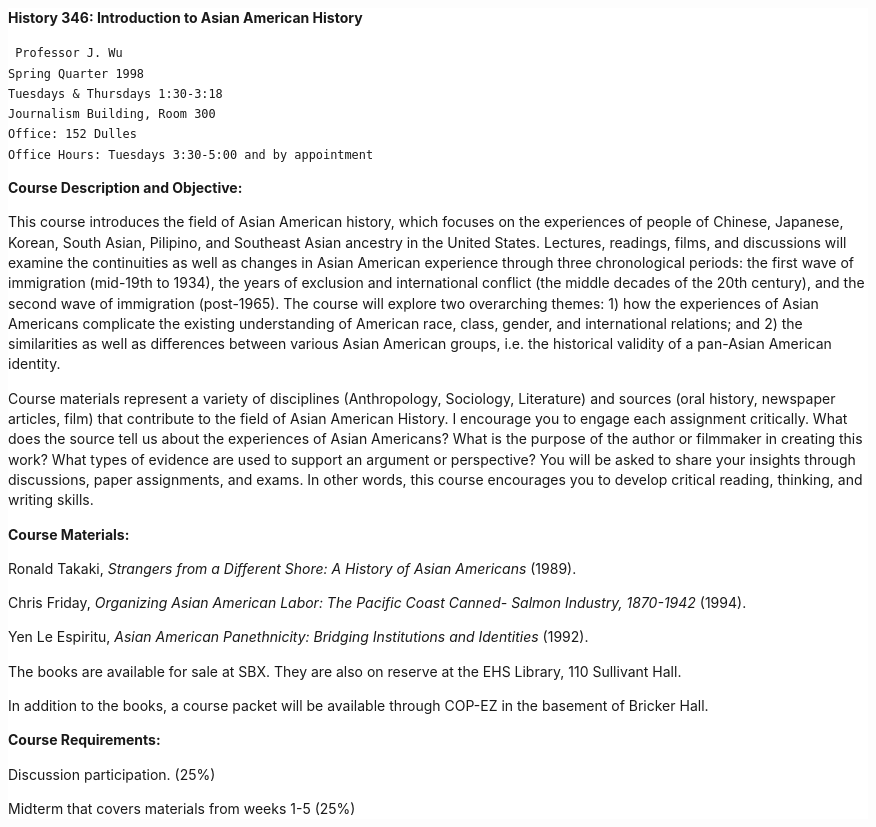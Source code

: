 **History 346: Introduction to Asian American History**

     Professor J. Wu
    Spring Quarter 1998
    Tuesdays & Thursdays 1:30-3:18
    Journalism Building, Room 300
    Office: 152 Dulles
    Office Hours: Tuesdays 3:30-5:00 and by appointment

**Course Description and Objective:**

This course introduces the field of Asian American history, which focuses on
the experiences of people of Chinese, Japanese, Korean, South Asian, Pilipino,
and Southeast Asian ancestry in the United States. Lectures, readings, films,
and discussions will examine the continuities as well as changes in Asian
American experience through three chronological periods: the first wave of
immigration (mid-19th to 1934), the years of exclusion and international
conflict (the middle decades of the 20th century), and the second wave of
immigration (post-1965). The course will explore two overarching themes: 1)
how the experiences of Asian Americans complicate the existing understanding
of American race, class, gender, and international relations; and 2) the
similarities as well as differences between various Asian American groups,
i.e. the historical validity of a pan-Asian American identity.

Course materials represent a variety of disciplines (Anthropology, Sociology,
Literature) and sources (oral history, newspaper articles, film) that
contribute to the field of Asian American History. I encourage you to engage
each assignment critically. What does the source tell us about the experiences
of Asian Americans? What is the purpose of the author or filmmaker in creating
this work? What types of evidence are used to support an argument or
perspective? You will be asked to share your insights through discussions,
paper assignments, and exams. In other words, this course encourages you to
develop critical reading, thinking, and writing skills.

**Course Materials:**

Ronald Takaki, _Strangers from a Different Shore: A History of Asian
Americans_ (1989).

Chris Friday, _Organizing Asian American Labor: The Pacific Coast Canned-
Salmon Industry, 1870-1942_ (1994).

Yen Le Espiritu, _Asian American Panethnicity: Bridging Institutions and
Identities_ (1992).

The books are available for sale at SBX. They are also on reserve at the EHS
Library, 110 Sullivant Hall.

In addition to the books, a course packet will be available through COP-EZ in
the basement of Bricker Hall.

**Course Requirements:**

Discussion participation. (25%)

Midterm that covers materials from weeks 1-5 (25%)
